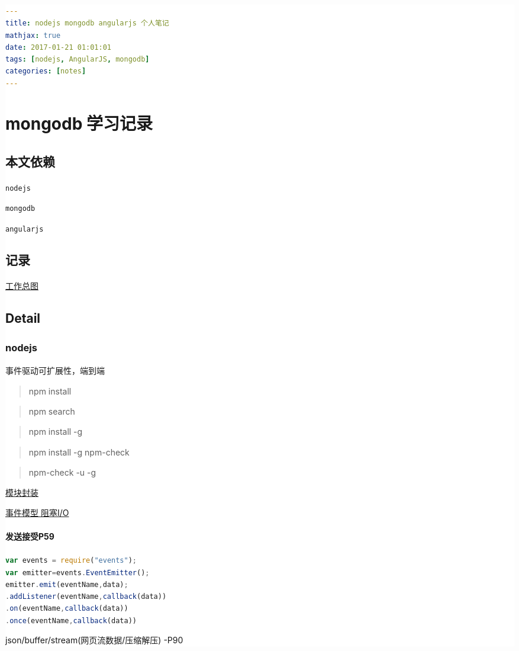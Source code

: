 ```yaml
---
title: nodejs mongodb angularjs 个人笔记
mathjax: true
date: 2017-01-21 01:01:01
tags: [nodejs, AngularJS, mongodb]
categories: [notes]
---
```


# mongodb 学习记录
  
## 本文依赖
                                                                                                                                                       
`nodejs`
 
`mongodb`
 
`angularjs`

## 记录

[工作总图](P7)

## Detail

### nodejs

事件驱动可扩展性，端到端

> npm install

> npm search

> npm install -g

> npm install -g npm-check

> npm-check -u -g

[模块封装](P43-45)

[事件模型 阻塞I/O](P51-P55)

#### 发送接受P59

``` javascript
var events = require("events");
var emitter=events.EventEmitter();
emitter.emit(eventName,data);
.addListener(eventName,callback(data))
.on(eventName,callback(data))
.once(eventName,callback(data))
```
json/buffer/stream(网页流数据/压缩解压) -P90
